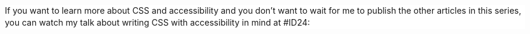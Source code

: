 If you want to learn more about CSS and accessibility and you don’t want to wait for me to publish the other articles in this series, you can watch my talk about writing CSS with accessibility in mind at #ID24:

<div class="content__video-wrapper"><div class="video-wrapper">
<iframe width="560" height="315" src="https://www.youtube.com/embed/o6ssu5oKyaU" title="Writing even more CSS with Accessibility in Mind" frameborder="0" allow="accelerometer; autoplay; clipboard-write; encrypted-media; gyroscope; picture-in-picture" allowfullscreen></iframe></div></div>
